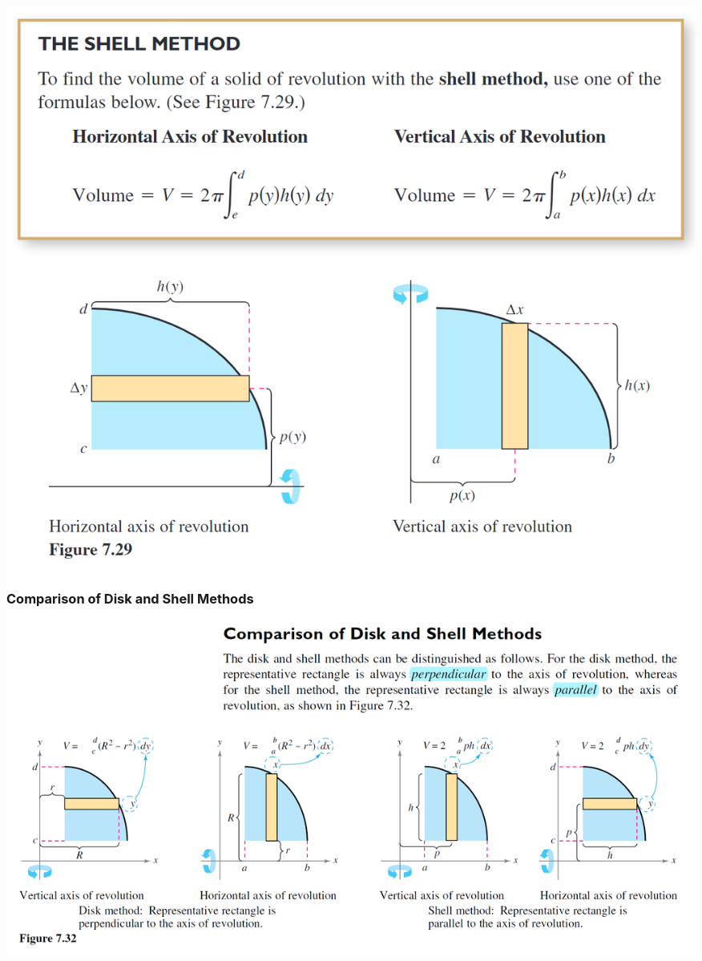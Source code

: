 ![avatar](Images/Ron%20Larson%20and%20Bruce%20Edwards/7-Shell%20Method-2.png)
### Comparison of Disk and Shell Methods
![avatar](Images/Ron%20Larson%20and%20Bruce%20Edwards/7-Comparison%20of%20Disk%20and%20Shell%20Methods.png)